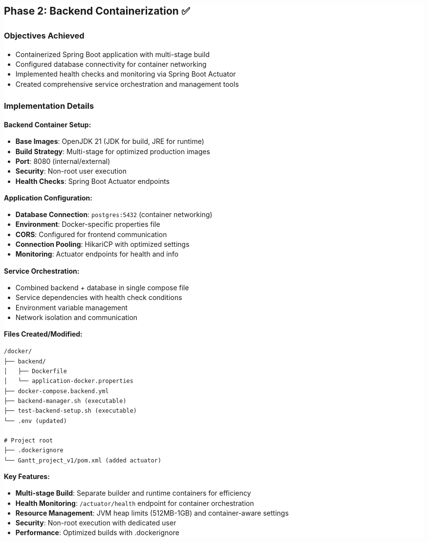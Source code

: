 
## Phase 2: Backend Containerization ✅

### Objectives Achieved
- Containerized Spring Boot application with multi-stage build
- Configured database connectivity for container networking
- Implemented health checks and monitoring via Spring Boot Actuator
- Created comprehensive service orchestration and management tools

### Implementation Details

**Backend Container Setup:**
- **Base Images**: OpenJDK 21 (JDK for build, JRE for runtime)
- **Build Strategy**: Multi-stage for optimized production images
- **Port**: 8080 (internal/external)
- **Security**: Non-root user execution
- **Health Checks**: Spring Boot Actuator endpoints

**Application Configuration:**
- **Database Connection**: `postgres:5432` (container networking)
- **Environment**: Docker-specific properties file
- **CORS**: Configured for frontend communication
- **Connection Pooling**: HikariCP with optimized settings
- **Monitoring**: Actuator endpoints for health and info

**Service Orchestration:**
- Combined backend + database in single compose file
- Service dependencies with health check conditions
- Environment variable management
- Network isolation and communication

**Files Created/Modified:**
```
/docker/
├── backend/
│   ├── Dockerfile
│   └── application-docker.properties
├── docker-compose.backend.yml
├── backend-manager.sh (executable)
├── test-backend-setup.sh (executable)
└── .env (updated)

# Project root
├── .dockerignore
└── Gantt_project_v1/pom.xml (added actuator)
```

**Key Features:**
- **Multi-stage Build**: Separate builder and runtime containers for efficiency
- **Health Monitoring**: `/actuator/health` endpoint for container orchestration
- **Resource Management**: JVM heap limits (512MB-1GB) and container-aware settings
- **Security**: Non-root execution with dedicated user
- **Performance**: Optimized builds with .dockerignore

